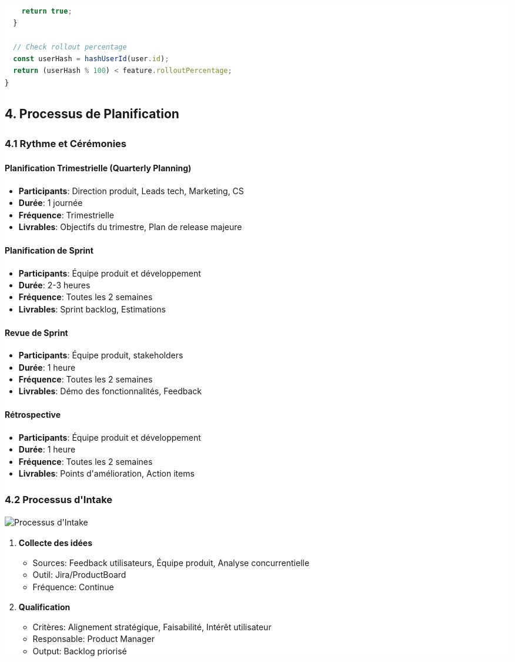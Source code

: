 ```javascript
    return true;
  }
  
  // Check rollout percentage
  const userHash = hashUserId(user.id);
  return (userHash % 100) < feature.rolloutPercentage;
}
```

## 4. Processus de Planification

### 4.1 Rythme et Cérémonies

#### Planification Trimestrielle (Quarterly Planning)
- **Participants**: Direction produit, Leads tech, Marketing, CS
- **Durée**: 1 journée
- **Fréquence**: Trimestrielle
- **Livrables**: Objectifs du trimestre, Plan de release majeure

#### Planification de Sprint
- **Participants**: Équipe produit et développement
- **Durée**: 2-3 heures
- **Fréquence**: Toutes les 2 semaines
- **Livrables**: Sprint backlog, Estimations

#### Revue de Sprint
- **Participants**: Équipe produit, stakeholders
- **Durée**: 1 heure
- **Fréquence**: Toutes les 2 semaines
- **Livrables**: Démo des fonctionnalités, Feedback

#### Rétrospective
- **Participants**: Équipe produit et développement
- **Durée**: 1 heure
- **Fréquence**: Toutes les 2 semaines
- **Livrables**: Points d'amélioration, Action items

### 4.2 Processus d'Intake

![Processus d'Intake](https://via.placeholder.com/800x400?text=Processus+Intake)

1. **Collecte des idées**
   - Sources: Feedback utilisateurs, Équipe produit, Analyse concurrentielle
   - Outil: Jira/ProductBoard
   - Fréquence: Continue

2. **Qualification**
   - Critères: Alignement stratégique, Faisabilité, Intérêt utilisateur
   - Responsable: Product Manager
   - Output: Backlog priorisé
